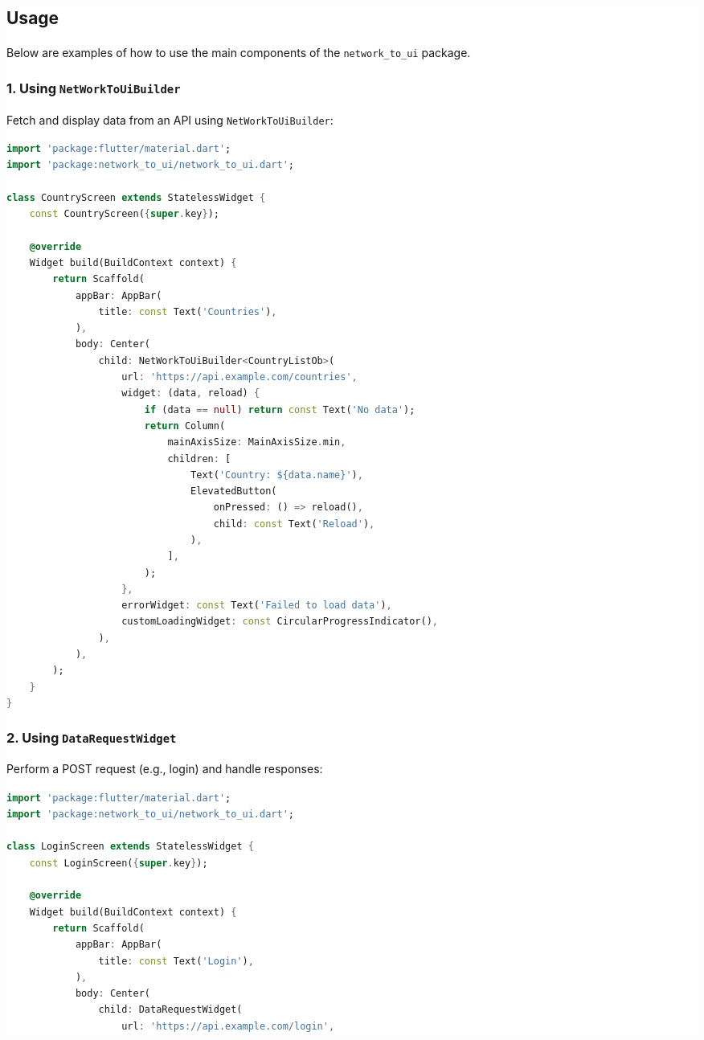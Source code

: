 ## Usage
Below are examples of how to use the main components of the `network_to_ui` package.

### 1. Using `NetWorkToUiBuilder`
Fetch and display data from an API using `NetWorkToUiBuilder`:

```dart
import 'package:flutter/material.dart';
import 'package:network_to_ui/network_to_ui.dart';

class CountryScreen extends StatelessWidget {
    const CountryScreen({super.key});

    @override
    Widget build(BuildContext context) {
        return Scaffold(
            appBar: AppBar(
                title: const Text('Countries'),
            ),
            body: Center(
                child: NetWorkToUiBuilder<CountryListOb>(
                    url: 'https://api.example.com/countries',
                    widget: (data, reload) {
                        if (data == null) return const Text('No data');
                        return Column(
                            mainAxisSize: MainAxisSize.min,
                            children: [
                                Text('Country: ${data.name}'),
                                ElevatedButton(
                                    onPressed: () => reload(),
                                    child: const Text('Reload'),
                                ),
                            ],
                        );
                    },
                    errorWidget: const Text('Failed to load data'),
                    customLoadingWidget: const CircularProgressIndicator(),
                ),
            ),
        );
    }
}
```

### 2. Using `DataRequestWidget`
Perform a POST request (e.g., login) and handle responses:

```dart
import 'package:flutter/material.dart';
import 'package:network_to_ui/network_to_ui.dart';

class LoginScreen extends StatelessWidget {
    const LoginScreen({super.key});

    @override
    Widget build(BuildContext context) {
        return Scaffold(
            appBar: AppBar(
                title: const Text('Login'),
            ),
            body: Center(
                child: DataRequestWidget(
                    url: 'https://api.example.com/login',
```
